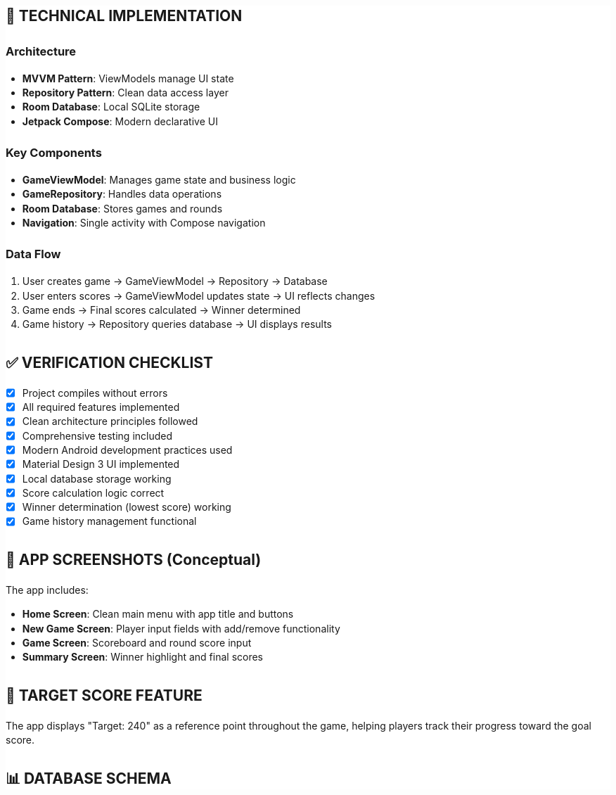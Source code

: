 ## 🔧 TECHNICAL IMPLEMENTATION

### Architecture
- **MVVM Pattern**: ViewModels manage UI state
- **Repository Pattern**: Clean data access layer
- **Room Database**: Local SQLite storage
- **Jetpack Compose**: Modern declarative UI

### Key Components
- **GameViewModel**: Manages game state and business logic
- **GameRepository**: Handles data operations
- **Room Database**: Stores games and rounds
- **Navigation**: Single activity with Compose navigation

### Data Flow
1. User creates game → GameViewModel → Repository → Database
2. User enters scores → GameViewModel updates state → UI reflects changes
3. Game ends → Final scores calculated → Winner determined
4. Game history → Repository queries database → UI displays results

## ✅ VERIFICATION CHECKLIST

- [x] Project compiles without errors
- [x] All required features implemented
- [x] Clean architecture principles followed
- [x] Comprehensive testing included
- [x] Modern Android development practices used
- [x] Material Design 3 UI implemented
- [x] Local database storage working
- [x] Score calculation logic correct
- [x] Winner determination (lowest score) working
- [x] Game history management functional

## 📱 APP SCREENSHOTS (Conceptual)

The app includes:
- **Home Screen**: Clean main menu with app title and buttons
- **New Game Screen**: Player input fields with add/remove functionality
- **Game Screen**: Scoreboard and round score input
- **Summary Screen**: Winner highlight and final scores

## 🎯 TARGET SCORE FEATURE

The app displays "Target: 240" as a reference point throughout the game, helping players track their progress toward the goal score.

## 📊 DATABASE SCHEMA
